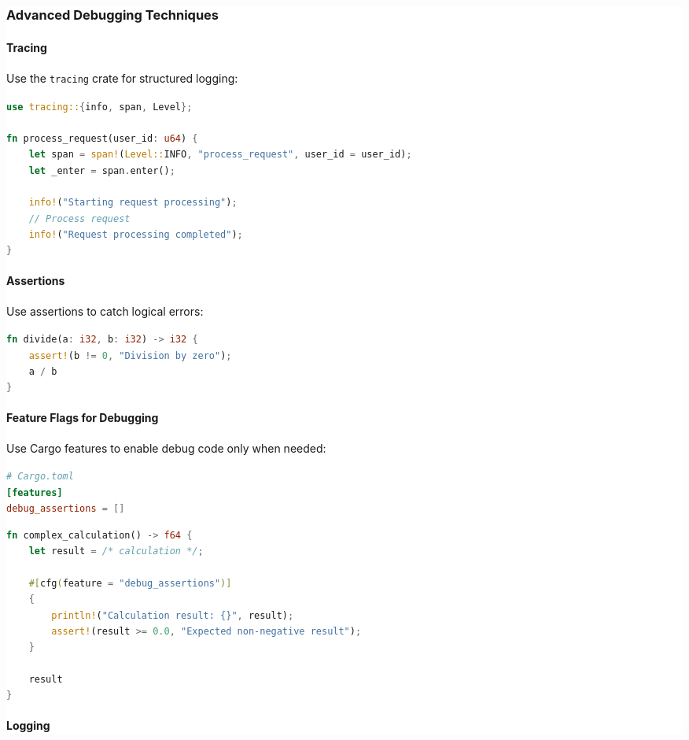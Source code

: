 ### Advanced Debugging Techniques

#### Tracing

Use the `tracing` crate for structured logging:

```rust
use tracing::{info, span, Level};

fn process_request(user_id: u64) {
    let span = span!(Level::INFO, "process_request", user_id = user_id);
    let _enter = span.enter();

    info!("Starting request processing");
    // Process request
    info!("Request processing completed");
}
```

#### Assertions

Use assertions to catch logical errors:

```rust
fn divide(a: i32, b: i32) -> i32 {
    assert!(b != 0, "Division by zero");
    a / b
}
```

#### Feature Flags for Debugging

Use Cargo features to enable debug code only when needed:

```toml
# Cargo.toml
[features]
debug_assertions = []
```

```rust
fn complex_calculation() -> f64 {
    let result = /* calculation */;

    #[cfg(feature = "debug_assertions")]
    {
        println!("Calculation result: {}", result);
        assert!(result >= 0.0, "Expected non-negative result");
    }

    result
}
```

#### Logging
